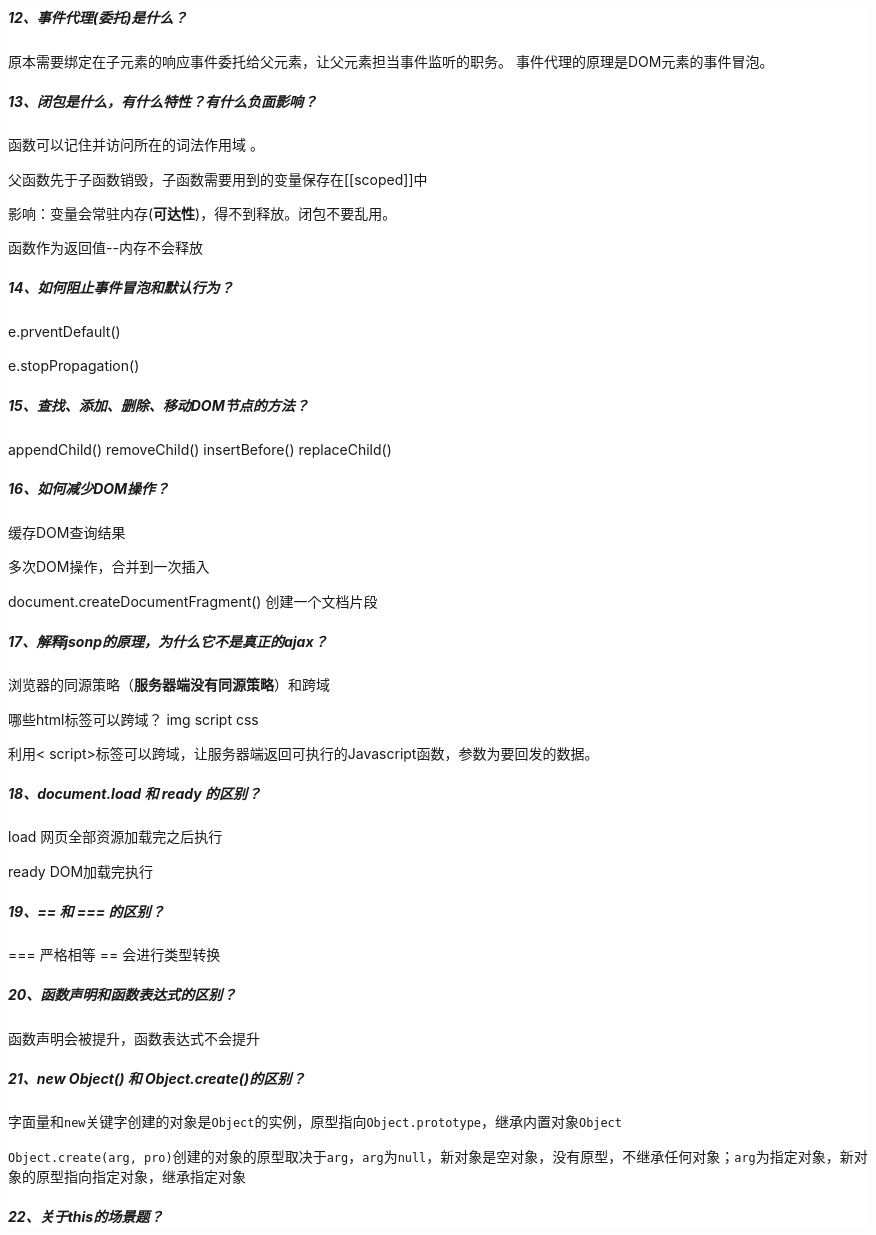 ##### 12、事件代理(委托)是什么？

原本需要绑定在子元素的响应事件委托给父元素，让父元素担当事件监听的职务。 事件代理的原理是DOM元素的事件冒泡。

##### 13、闭包是什么，有什么特性？有什么负面影响？

函数可以记住并访问所在的词法作用域 。

父函数先于子函数销毁，子函数需要用到的变量保存在[[scoped]]中

影响：变量会常驻内存(**可达性**)，得不到释放。闭包不要乱用。

函数作为返回值--内存不会释放

##### 14、如何阻止事件冒泡和默认行为？

e.prventDefault()

e.stopPropagation()

##### 15、查找、添加、删除、移动DOM节点的方法？

appendChild() removeChild() insertBefore() replaceChild()

##### 16、如何减少DOM操作？

缓存DOM查询结果

多次DOM操作，合并到一次插入

document.createDocumentFragment() 创建一个文档片段

##### 17、解释jsonp的原理，为什么它不是真正的ajax？

浏览器的同源策略（**服务器端没有同源策略**）和跨域

哪些html标签可以跨域？ img script css

利用< script>标签可以跨域，让服务器端返回可执行的Javascript函数，参数为要回发的数据。

##### 18、document.load 和 ready 的区别？

load 网页全部资源加载完之后执行 

ready DOM加载完执行

##### 19、== 和 === 的区别？

=== 严格相等 == 会进行类型转换

##### 20、函数声明和函数表达式的区别？

函数声明会被提升，函数表达式不会提升

##### 21、new Object() 和 Object.create()的区别？

字面量和`new`关键字创建的对象是`Object`的实例，原型指向`Object.prototype`，继承内置对象`Object`

`Object.create(arg, pro)`创建的对象的原型取决于`arg`，`arg`为`null`，新对象是空对象，没有原型，不继承任何对象；`arg`为指定对象，新对象的原型指向指定对象，继承指定对象

##### 22、关于this的场景题？
